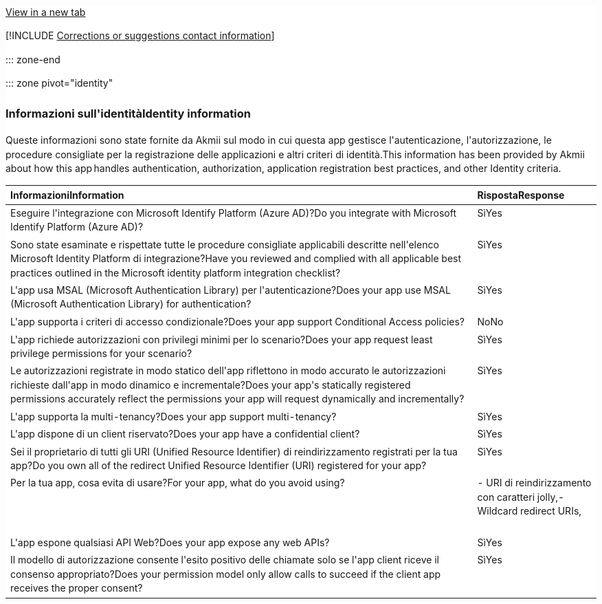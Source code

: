 <a href="https://appmcasinfoprod.azurewebsites.net/#/dashboard/35741" target="_blank">View in a new tab</a></span></span>

[!INCLUDE [Corrections or suggestions contact information](../includes/corrections-or-suggestions.md)]

::: zone-end

::: zone pivot="identity"

### <a name="identity-information"></a><span data-ttu-id="a85c3-155">Informazioni sull'identità</span><span class="sxs-lookup"><span data-stu-id="a85c3-155">Identity information</span></span>

<span data-ttu-id="a85c3-156">Queste informazioni sono state fornite da Akmii sul modo in cui questa app gestisce l'autenticazione, l'autorizzazione, le procedure consigliate per la registrazione delle applicazioni e altri criteri di identità.</span><span class="sxs-lookup"><span data-stu-id="a85c3-156">This information has been provided by Akmii about how this app handles authentication, authorization, application registration best practices, and other Identity criteria.</span></span>

| <span data-ttu-id="a85c3-157">**Informazioni**</span><span class="sxs-lookup"><span data-stu-id="a85c3-157">**Information**</span></span> | <span data-ttu-id="a85c3-158">**Risposta**</span><span class="sxs-lookup"><span data-stu-id="a85c3-158">**Response**</span></span> |
|:----------------|:-------------|
| <span data-ttu-id="a85c3-159">Eseguire l'integrazione con Microsoft Identify Platform (Azure AD)?</span><span class="sxs-lookup"><span data-stu-id="a85c3-159">Do you integrate with Microsoft Identify Platform (Azure AD)?</span></span>  | <span data-ttu-id="a85c3-160">Sì</span><span class="sxs-lookup"><span data-stu-id="a85c3-160">Yes</span></span> |
| <span data-ttu-id="a85c3-161">Sono state esaminate e rispettate tutte le procedure consigliate applicabili descritte nell'elenco Microsoft Identity Platform di integrazione?</span><span class="sxs-lookup"><span data-stu-id="a85c3-161">Have you reviewed and complied with all applicable best practices outlined in the Microsoft identity platform integration checklist?</span></span>  | <span data-ttu-id="a85c3-162">Sì</span><span class="sxs-lookup"><span data-stu-id="a85c3-162">Yes</span></span> |
| <span data-ttu-id="a85c3-163">L'app usa MSAL (Microsoft Authentication Library) per l'autenticazione?</span><span class="sxs-lookup"><span data-stu-id="a85c3-163">Does your app use MSAL (Microsoft Authentication Library) for authentication?</span></span> | <span data-ttu-id="a85c3-164">Sì</span><span class="sxs-lookup"><span data-stu-id="a85c3-164">Yes</span></span> |
| <span data-ttu-id="a85c3-165">L'app supporta i criteri di accesso condizionale?</span><span class="sxs-lookup"><span data-stu-id="a85c3-165">Does your app support Conditional Access policies?</span></span> | <span data-ttu-id="a85c3-166">No</span><span class="sxs-lookup"><span data-stu-id="a85c3-166">No</span></span> |
| <span data-ttu-id="a85c3-167">L'app richiede autorizzazioni con privilegi minimi per lo scenario?</span><span class="sxs-lookup"><span data-stu-id="a85c3-167">Does your app request least privilege permissions for your scenario?</span></span> | <span data-ttu-id="a85c3-168">Sì</span><span class="sxs-lookup"><span data-stu-id="a85c3-168">Yes</span></span> |
| <span data-ttu-id="a85c3-169">Le autorizzazioni registrate in modo statico dell'app riflettono in modo accurato le autorizzazioni richieste dall'app in modo dinamico e incrementale?</span><span class="sxs-lookup"><span data-stu-id="a85c3-169">Does your app's statically registered permissions accurately reflect the permissions your app will request dynamically and incrementally?</span></span> | <span data-ttu-id="a85c3-170">Sì</span><span class="sxs-lookup"><span data-stu-id="a85c3-170">Yes</span></span> |
| <span data-ttu-id="a85c3-171">L'app supporta la multi-tenancy?</span><span class="sxs-lookup"><span data-stu-id="a85c3-171">Does your app support multi-tenancy?</span></span> | <span data-ttu-id="a85c3-172">Sì</span><span class="sxs-lookup"><span data-stu-id="a85c3-172">Yes</span></span> |
| <span data-ttu-id="a85c3-173">L'app dispone di un client riservato?</span><span class="sxs-lookup"><span data-stu-id="a85c3-173">Does your app have a confidential client?</span></span> | <span data-ttu-id="a85c3-174">Sì</span><span class="sxs-lookup"><span data-stu-id="a85c3-174">Yes</span></span> |
| <span data-ttu-id="a85c3-175">Sei il proprietario di tutti gli URI (Unified Resource Identifier) di reindirizzamento registrati per la tua app?</span><span class="sxs-lookup"><span data-stu-id="a85c3-175">Do you own all of the redirect Unified Resource Identifier (URI) registered for your app?</span></span> | <span data-ttu-id="a85c3-176">Sì</span><span class="sxs-lookup"><span data-stu-id="a85c3-176">Yes</span></span> |
| <span data-ttu-id="a85c3-177">Per la tua app, cosa evita di usare?</span><span class="sxs-lookup"><span data-stu-id="a85c3-177">For your app, what do you avoid using?</span></span> | <span data-ttu-id="a85c3-178">- URI di reindirizzamento con caratteri jolly,</span><span class="sxs-lookup"><span data-stu-id="a85c3-178">- Wildcard redirect URIs,</span></span><br/><br/> |
| <span data-ttu-id="a85c3-179">L'app espone qualsiasi API Web?</span><span class="sxs-lookup"><span data-stu-id="a85c3-179">Does your app expose any web APIs?</span></span> | <span data-ttu-id="a85c3-180">Sì</span><span class="sxs-lookup"><span data-stu-id="a85c3-180">Yes</span></span> |
| <span data-ttu-id="a85c3-181">Il modello di autorizzazione consente l'esito positivo delle chiamate solo se l'app client riceve il consenso appropriato?</span><span class="sxs-lookup"><span data-stu-id="a85c3-181">Does your permission model only allow calls to succeed if the client app receives the proper consent?</span></span> | <span data-ttu-id="a85c3-182">Sì</span><span class="sxs-lookup"><span data-stu-id="a85c3-182">Yes</span></span> |